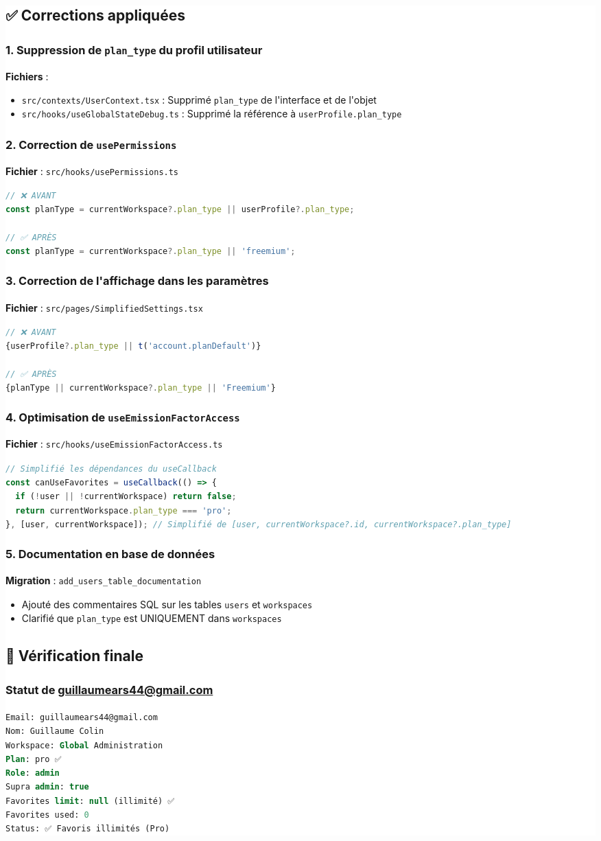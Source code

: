## ✅ Corrections appliquées

### 1. Suppression de `plan_type` du profil utilisateur
**Fichiers** :
- `src/contexts/UserContext.tsx` : Supprimé `plan_type` de l'interface et de l'objet
- `src/hooks/useGlobalStateDebug.ts` : Supprimé la référence à `userProfile.plan_type`

### 2. Correction de `usePermissions`
**Fichier** : `src/hooks/usePermissions.ts`
```typescript
// ❌ AVANT
const planType = currentWorkspace?.plan_type || userProfile?.plan_type;

// ✅ APRÈS
const planType = currentWorkspace?.plan_type || 'freemium';
```

### 3. Correction de l'affichage dans les paramètres
**Fichier** : `src/pages/SimplifiedSettings.tsx`
```typescript
// ❌ AVANT
{userProfile?.plan_type || t('account.planDefault')}

// ✅ APRÈS
{planType || currentWorkspace?.plan_type || 'Freemium'}
```

### 4. Optimisation de `useEmissionFactorAccess`
**Fichier** : `src/hooks/useEmissionFactorAccess.ts`
```typescript
// Simplifié les dépendances du useCallback
const canUseFavorites = useCallback(() => {
  if (!user || !currentWorkspace) return false;
  return currentWorkspace.plan_type === 'pro';
}, [user, currentWorkspace]); // Simplifié de [user, currentWorkspace?.id, currentWorkspace?.plan_type]
```

### 5. Documentation en base de données
**Migration** : `add_users_table_documentation`
- Ajouté des commentaires SQL sur les tables `users` et `workspaces`
- Clarifié que `plan_type` est UNIQUEMENT dans `workspaces`

## 🧪 Vérification finale

### Statut de guillaumears44@gmail.com
```sql
Email: guillaumears44@gmail.com
Nom: Guillaume Colin
Workspace: Global Administration
Plan: pro ✅
Role: admin
Supra admin: true
Favorites limit: null (illimité) ✅
Favorites used: 0
Status: ✅ Favoris illimités (Pro)
```
